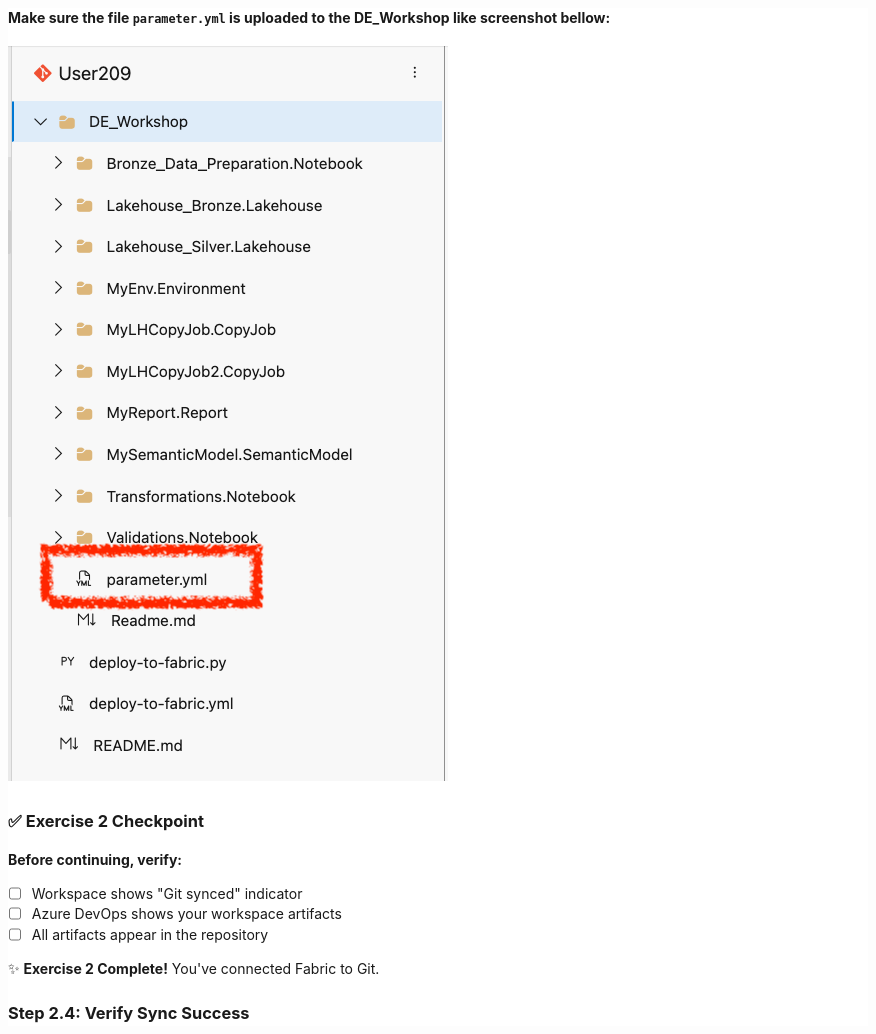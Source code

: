 **Make sure the file `parameter.yml` is uploaded to the DE_Workshop like screenshot bellow:**

![file uploaded](../screenshots/versioning-start-upload-parameter-3.png)

### ✅ Exercise 2 Checkpoint

**Before continuing, verify:**
- [ ] Workspace shows "Git synced" indicator
- [ ] Azure DevOps shows your workspace artifacts
- [ ] All artifacts appear in the repository

✨ **Exercise 2 Complete!** You've connected Fabric to Git.

### Step 2.4: Verify Sync Success
